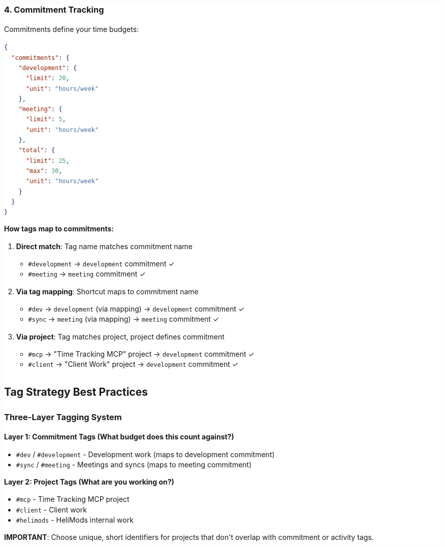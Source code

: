 ### 4. Commitment Tracking

Commitments define your time budgets:

```json
{
  "commitments": {
    "development": {
      "limit": 20,
      "unit": "hours/week"
    },
    "meeting": {
      "limit": 5,
      "unit": "hours/week"
    },
    "total": {
      "limit": 25,
      "max": 30,
      "unit": "hours/week"
    }
  }
}
```

**How tags map to commitments:**

1. **Direct match**: Tag name matches commitment name
   - `#development` → `development` commitment ✓
   - `#meeting` → `meeting` commitment ✓

2. **Via tag mapping**: Shortcut maps to commitment name
   - `#dev` → `development` (via mapping) → `development` commitment ✓
   - `#sync` → `meeting` (via mapping) → `meeting` commitment ✓

3. **Via project**: Tag matches project, project defines commitment
   - `#mcp` → "Time Tracking MCP" project → `development` commitment ✓
   - `#client` → "Client Work" project → `development` commitment ✓

## Tag Strategy Best Practices

### Three-Layer Tagging System

**Layer 1: Commitment Tags (What budget does this count against?)**
- `#dev` / `#development` - Development work (maps to development commitment)
- `#sync` / `#meeting` - Meetings and syncs (maps to meeting commitment)

**Layer 2: Project Tags (What are you working on?)**
- `#mcp` - Time Tracking MCP project
- `#client` - Client work
- `#helimods` - HeliMods internal work

**IMPORTANT**: Choose unique, short identifiers for projects that don't overlap with commitment or activity tags.
